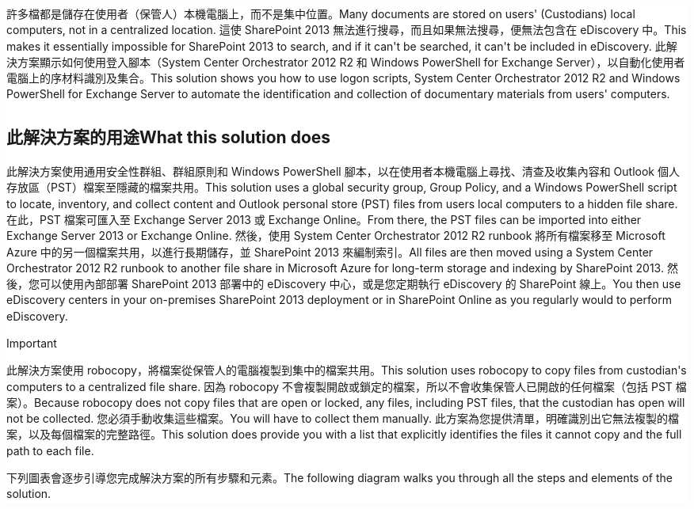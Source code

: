 <span data-ttu-id="9d18d-110">許多檔都是儲存在使用者（保管人）本機電腦上，而不是集中位置。</span><span class="sxs-lookup"><span data-stu-id="9d18d-110">Many documents are stored on users' (Custodians) local computers, not in a centralized location.</span></span> <span data-ttu-id="9d18d-111">這使 SharePoint 2013 無法進行搜尋，而且如果無法搜尋，便無法包含在 eDiscovery 中。</span><span class="sxs-lookup"><span data-stu-id="9d18d-111">This makes it essentially impossible for SharePoint 2013 to search, and if it can't be searched, it can't be included in eDiscovery.</span></span> <span data-ttu-id="9d18d-112">此解決方案顯示如何使用登入腳本（System Center Orchestrator 2012 R2 和 Windows PowerShell for Exchange Server），以自動化使用者電腦上的序材料識別及集合。</span><span class="sxs-lookup"><span data-stu-id="9d18d-112">This solution shows you how to use logon scripts, System Center Orchestrator 2012 R2 and Windows PowerShell for Exchange Server to automate the identification and collection of documentary materials from users' computers.</span></span>
  
## <a name="what-this-solution-does"></a><span data-ttu-id="9d18d-113">此解決方案的用途</span><span class="sxs-lookup"><span data-stu-id="9d18d-113">What this solution does</span></span>

<span data-ttu-id="9d18d-114">此解決方案使用通用安全性群組、群組原則和 Windows PowerShell 腳本，以在使用者本機電腦上尋找、清查及收集內容和 Outlook 個人存放區（PST）檔案至隱藏的檔案共用。</span><span class="sxs-lookup"><span data-stu-id="9d18d-114">This solution uses a global security group, Group Policy, and a Windows PowerShell script to locate, inventory, and collect content and Outlook personal store (PST) files from users local computers to a hidden file share.</span></span> <span data-ttu-id="9d18d-115">在此，PST 檔案可匯入至 Exchange Server 2013 或 Exchange Online。</span><span class="sxs-lookup"><span data-stu-id="9d18d-115">From there, the PST files can be imported into either Exchange Server 2013 or Exchange Online.</span></span> <span data-ttu-id="9d18d-116">然後，使用 System Center Orchestrator 2012 R2 runbook 將所有檔案移至 Microsoft Azure 中的另一個檔案共用，以進行長期儲存，並 SharePoint 2013 來編制索引。</span><span class="sxs-lookup"><span data-stu-id="9d18d-116">All files are then moved using a System Center Orchestrator 2012 R2 runbook to another file share in Microsoft Azure for long-term storage and indexing by SharePoint 2013.</span></span> <span data-ttu-id="9d18d-117">然後，您可以使用內部部署 SharePoint 2013 部署中的 eDiscovery 中心，或是您定期執行 eDiscovery 的 SharePoint 線上。</span><span class="sxs-lookup"><span data-stu-id="9d18d-117">You then use eDiscovery centers in your on-premises SharePoint 2013 deployment or in SharePoint Online as you regularly would to perform eDiscovery.</span></span> 
  
> [!IMPORTANT]
> <span data-ttu-id="9d18d-118">此解決方案使用 robocopy，將檔案從保管人的電腦複製到集中的檔案共用。</span><span class="sxs-lookup"><span data-stu-id="9d18d-118">This solution uses robocopy to copy files from custodian's computers to a centralized file share.</span></span> <span data-ttu-id="9d18d-119">因為 robocopy 不會複製開啟或鎖定的檔案，所以不會收集保管人已開啟的任何檔案（包括 PST 檔案）。</span><span class="sxs-lookup"><span data-stu-id="9d18d-119">Because robocopy does not copy files that are open or locked, any files, including PST files, that the custodian has open will not be collected.</span></span> <span data-ttu-id="9d18d-120">您必須手動收集這些檔案。</span><span class="sxs-lookup"><span data-stu-id="9d18d-120">You will have to collect them manually.</span></span> <span data-ttu-id="9d18d-121">此方案為您提供清單，明確識別出它無法複製的檔案，以及每個檔案的完整路徑。</span><span class="sxs-lookup"><span data-stu-id="9d18d-121">This solution does provide you with a list that explicitly identifies the files it cannot copy and the full path to each file.</span></span> 
  
<span data-ttu-id="9d18d-122">下列圖表會逐步引導您完成解決方案的所有步驟和元素。</span><span class="sxs-lookup"><span data-stu-id="9d18d-122">The following diagram walks you through all the steps and elements of the solution.</span></span>
  